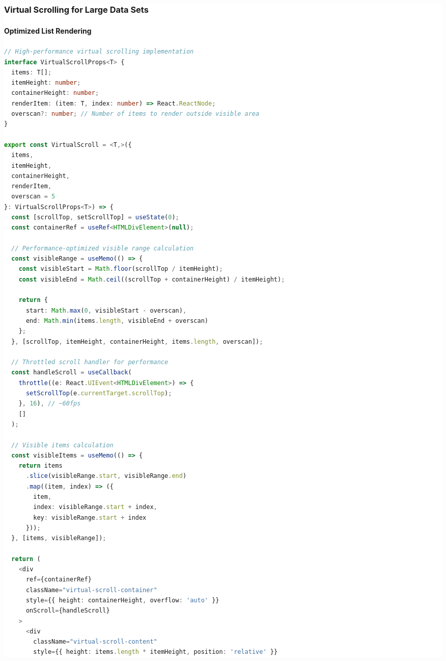 ### Virtual Scrolling for Large Data Sets

#### **Optimized List Rendering**
```typescript
// High-performance virtual scrolling implementation
interface VirtualScrollProps<T> {
  items: T[];
  itemHeight: number;
  containerHeight: number;
  renderItem: (item: T, index: number) => React.ReactNode;
  overscan?: number; // Number of items to render outside visible area
}

export const VirtualScroll = <T,>({
  items,
  itemHeight,
  containerHeight,
  renderItem,
  overscan = 5
}: VirtualScrollProps<T>) => {
  const [scrollTop, setScrollTop] = useState(0);
  const containerRef = useRef<HTMLDivElement>(null);
  
  // Performance-optimized visible range calculation
  const visibleRange = useMemo(() => {
    const visibleStart = Math.floor(scrollTop / itemHeight);
    const visibleEnd = Math.ceil((scrollTop + containerHeight) / itemHeight);
    
    return {
      start: Math.max(0, visibleStart - overscan),
      end: Math.min(items.length, visibleEnd + overscan)
    };
  }, [scrollTop, itemHeight, containerHeight, items.length, overscan]);
  
  // Throttled scroll handler for performance
  const handleScroll = useCallback(
    throttle((e: React.UIEvent<HTMLDivElement>) => {
      setScrollTop(e.currentTarget.scrollTop);
    }, 16), // ~60fps
    []
  );
  
  // Visible items calculation
  const visibleItems = useMemo(() => {
    return items
      .slice(visibleRange.start, visibleRange.end)
      .map((item, index) => ({
        item,
        index: visibleRange.start + index,
        key: visibleRange.start + index
      }));
  }, [items, visibleRange]);
  
  return (
    <div
      ref={containerRef}
      className="virtual-scroll-container"
      style={{ height: containerHeight, overflow: 'auto' }}
      onScroll={handleScroll}
    >
      <div
        className="virtual-scroll-content"
        style={{ height: items.length * itemHeight, position: 'relative' }}
```

  [LoadingLevel.CORE]: {
  [LoadingLevel.STANDARD]: {
  [LoadingLevel.DEEP]: {
  [LoadingLevel.COMPLETE]: {
